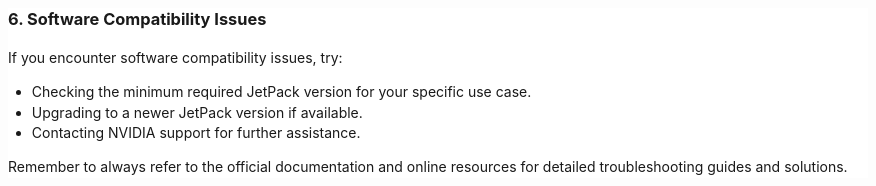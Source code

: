 ### 6. Software Compatibility Issues

If you encounter software compatibility issues, try:

*   Checking the minimum required JetPack version for your specific use case.
*   Upgrading to a newer JetPack version if available.
*   Contacting NVIDIA support for further assistance.

Remember to always refer to the official documentation and online resources for detailed troubleshooting guides and solutions.
  